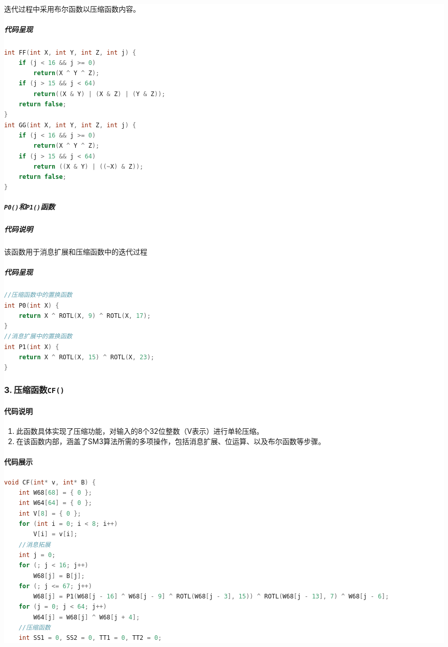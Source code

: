 迭代过程中采用布尔函数以压缩函数内容。

##### 代码呈现

```c++
int FF(int X, int Y, int Z, int j) {
	if (j < 16 && j >= 0)
		return(X ^ Y ^ Z);
	if (j > 15 && j < 64)
		return((X & Y) | (X & Z) | (Y & Z));
	return false;
}
int GG(int X, int Y, int Z, int j) {
	if (j < 16 && j >= 0)
		return(X ^ Y ^ Z);
	if (j > 15 && j < 64)
		return ((X & Y) | ((~X) & Z));
	return false;
}
```

##### `P0()`和`P1()`函数

##### 代码说明

该函数用于消息扩展和压缩函数中的迭代过程

##### 代码呈现

```c++
//压缩函数中的置换函数
int P0(int X) {
	return X ^ ROTL(X, 9) ^ ROTL(X, 17);
}
//消息扩展中的置换函数
int P1(int X) {
	return X ^ ROTL(X, 15) ^ ROTL(X, 23);
}
```

### 3. 压缩函数`CF()`

#### 代码说明

1. 此函数具体实现了压缩功能，对输入的8个32位整数（V表示）进行单轮压缩。
2. 在该函数内部，涵盖了SM3算法所需的多项操作，包括消息扩展、位运算、以及布尔函数等步骤。

#### 代码展示

```c++
void CF(int* v, int* B) {
	int W68[68] = { 0 };
	int W64[64] = { 0 };
	int V[8] = { 0 };
	for (int i = 0; i < 8; i++)
		V[i] = v[i];
	//消息拓展
	int j = 0;
	for (; j < 16; j++)
		W68[j] = B[j];
	for (; j <= 67; j++)
		W68[j] = P1(W68[j - 16] ^ W68[j - 9] ^ ROTL(W68[j - 3], 15)) ^ ROTL(W68[j - 13], 7) ^ W68[j - 6];
	for (j = 0; j < 64; j++)
		W64[j] = W68[j] ^ W68[j + 4];
	//压缩函数
	int SS1 = 0, SS2 = 0, TT1 = 0, TT2 = 0;
```